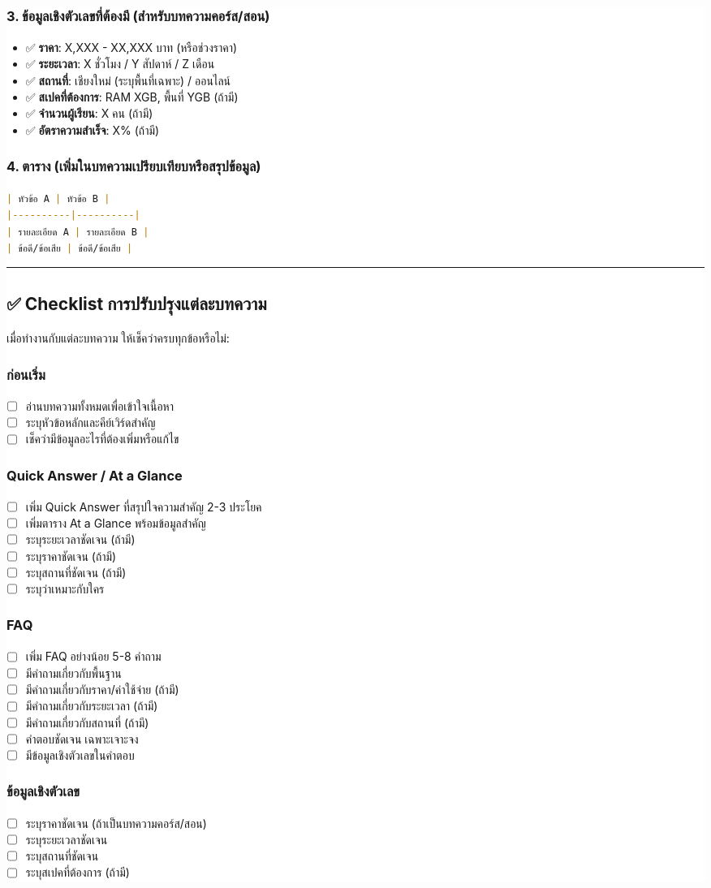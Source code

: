 ### 3. ข้อมูลเชิงตัวเลขที่ต้องมี (สำหรับบทความคอร์ส/สอน)

- ✅ **ราคา**: X,XXX - XX,XXX บาท (หรือช่วงราคา)
- ✅ **ระยะเวลา**: X ชั่วโมง / Y สัปดาห์ / Z เดือน
- ✅ **สถานที่**: เชียงใหม่ (ระบุพื้นที่เฉพาะ) / ออนไลน์
- ✅ **สเปคที่ต้องการ**: RAM XGB, พื้นที่ YGB (ถ้ามี)
- ✅ **จำนวนผู้เรียน**: X คน (ถ้ามี)
- ✅ **อัตราความสำเร็จ**: X% (ถ้ามี)

### 4. ตาราง (เพิ่มในบทความเปรียบเทียบหรือสรุปข้อมูล)

```markdown
| หัวข้อ A | หัวข้อ B |
|----------|----------|
| รายละเอียด A | รายละเอียด B |
| ข้อดี/ข้อเสีย | ข้อดี/ข้อเสีย |
```

---

## ✅ Checklist การปรับปรุงแต่ละบทความ

เมื่อทำงานกับแต่ละบทความ ให้เช็คว่าครบทุกข้อหรือไม่:

### ก่อนเริ่ม
- [ ] อ่านบทความทั้งหมดเพื่อเข้าใจเนื้อหา
- [ ] ระบุหัวข้อหลักและคีย์เวิร์ดสำคัญ
- [ ] เช็คว่ามีข้อมูลอะไรที่ต้องเพิ่มหรือแก้ไข

### Quick Answer / At a Glance
- [ ] เพิ่ม Quick Answer ที่สรุปใจความสำคัญ 2-3 ประโยค
- [ ] เพิ่มตาราง At a Glance พร้อมข้อมูลสำคัญ
- [ ] ระบุระยะเวลาชัดเจน (ถ้ามี)
- [ ] ระบุราคาชัดเจน (ถ้ามี)
- [ ] ระบุสถานที่ชัดเจน (ถ้ามี)
- [ ] ระบุว่าเหมาะกับใคร

### FAQ
- [ ] เพิ่ม FAQ อย่างน้อย 5-8 คำถาม
- [ ] มีคำถามเกี่ยวกับพื้นฐาน
- [ ] มีคำถามเกี่ยวกับราคา/ค่าใช้จ่าย (ถ้ามี)
- [ ] มีคำถามเกี่ยวกับระยะเวลา (ถ้ามี)
- [ ] มีคำถามเกี่ยวกับสถานที่ (ถ้ามี)
- [ ] คำตอบชัดเจน เฉพาะเจาะจง
- [ ] มีข้อมูลเชิงตัวเลขในคำตอบ

### ข้อมูลเชิงตัวเลข
- [ ] ระบุราคาชัดเจน (ถ้าเป็นบทความคอร์ส/สอน)
- [ ] ระบุระยะเวลาชัดเจน
- [ ] ระบุสถานที่ชัดเจน
- [ ] ระบุสเปคที่ต้องการ (ถ้ามี)
